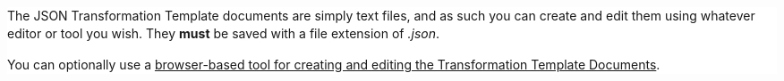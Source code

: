The JSON Transformation Template documents are simply text files, and as such you can create and
edit them using whatever editor or tool you wish.  They **must** be saved with a file extension
of *.json*.

You can optionally use a 
[browser-based tool for creating and editing the Transformation Template Documents](https://github.com/robtweed/qewd-transform-json-editor).







